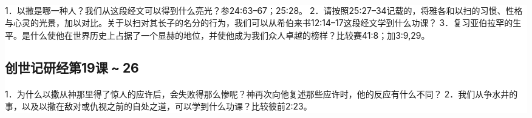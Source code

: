 1．以撒是哪一种人？我们从这段经文可以得到什么亮光？参24:63–67；25:28。
2．请按照25:27–34记载的，将雅各和以扫的习惯、性格与心灵的光景，加以对比。关于以扫对其长子的名分的行为，我们可以从希伯来书12:14–17这段经文学到什么功课？
3．复习亚伯拉罕的生平。是什么使他在世界历史上占据了一个显赫的地位，并使他成为我们众人卓越的榜样？比较赛41:8；加3:9,29。

## 创世记研经第19课 ~ 26

1．为什么以撒从神那里得了惊人的应许后，会失败得那么惨呢？神再次向他复述那些应许时，他的反应有什么不同？
2．我们从争水井的事，以及以撒在敌对或仇视之前的自处之道，可以学到什么功课？比较彼前2:23。